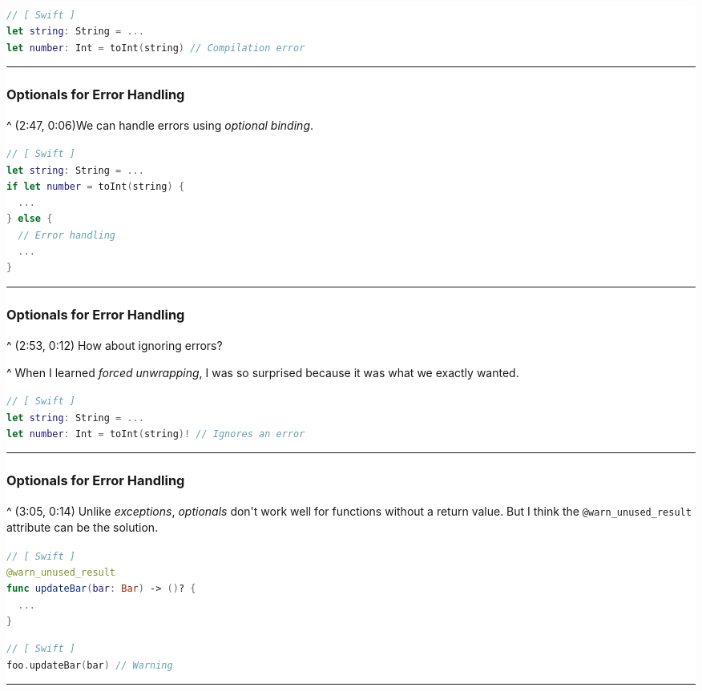 ```swift
// [ Swift ]
let string: String = ...
let number: Int = toInt(string) // Compilation error
```

---

### Optionals for Error Handling

^ (2:47, 0:06)We can handle errors using _optional binding_.

```swift
// [ Swift ]
let string: String = ...
if let number = toInt(string) {
  ...
} else {
  // Error handling
  ...
}
```

---

### Optionals for Error Handling

^ (2:53, 0:12) How about ignoring errors?

^ When I learned _forced unwrapping_, I was so surprised because it was what we exactly wanted.

```swift
// [ Swift ]
let string: String = ...
let number: Int = toInt(string)! // Ignores an error
```

---

### Optionals for Error Handling

^ (3:05, 0:14) Unlike _exceptions_, _optionals_ don't work well for functions without a return value. But I think the `@warn_unused_result` attribute can be the solution.

```swift
// [ Swift ]
@warn_unused_result
func updateBar(bar: Bar) -> ()? {
  ...
}
```

```swift
// [ Swift ]
foo.updateBar(bar) // Warning
```

---

[^1]: "SwiftyJSON", [https://github.com/SwiftyJSON/SwiftyJSON](https://github.com/SwiftyJSON/SwiftyJSON)
[^2]: "thoughtbot/Runes", [https://github.com/thoughtbot/Runes](https://github.com/thoughtbot/Runes)
[^3]: "antitypical/Result", [https://github.com/antitypical/Result](https://github.com/antitypical/Result)
[^4]: "ResultK", [https://github.com/koher/ResultK](https://github.com/koher/ResultK)
[^5]: "Error Handling Rationale and Proposal", [https://github.com/apple/swift/blob/master/docs/ErrorHandlingRationale.rst](https://github.com/apple/swift/blob/master/docs/ErrorHandlingRationale.rst)
[^6]: "ListK" [https://github.com/koher/ListK](https://github.com/koher/ListK)
[^7]: "PromiseK" [https://github.com/koher/PromiseK](https://github.com/koher/PromiseK)
[^8]: "Steve Jobs' Commencement address (2005)" [http://news.stanford.edu/news/2005/june15/jobs-061505.html](http://news.stanford.edu/news/2005/june15/jobs-061505.html)